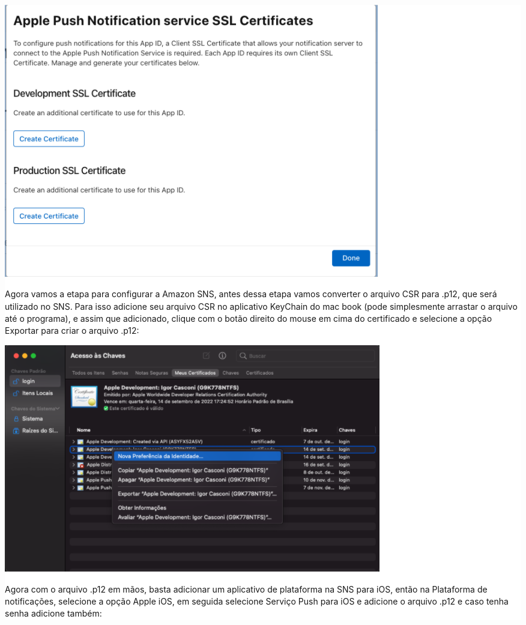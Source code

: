 ![Apple Push Notification SSL Certificates](../../../static/img/pushNotification/appleDeveloperSSLPush.png)

Agora vamos a etapa para configurar a Amazon SNS, antes dessa etapa vamos converter o arquivo CSR para .p12, que será utilizado no SNS. Para isso adicione seu arquivo CSR no aplicativo KeyChain do mac book (pode simplesmente arrastar o arquivo até o programa), e assim que adicionado, clique com o botão direito do mouse em cima do certificado e selecione a opção Exportar para criar o arquivo .p12:

![MacBook KeyChains](../../../static/img/pushNotification/macBookKeyChains.png)

Agora com o arquivo .p12 em mãos, basta adicionar um aplicativo de plataforma na SNS para iOS, então na Plataforma de notificações, selecione a opção Apple iOS, em seguida selecione Serviço Push para iOS e adicione o arquivo .p12 e caso tenha senha adicione também:
